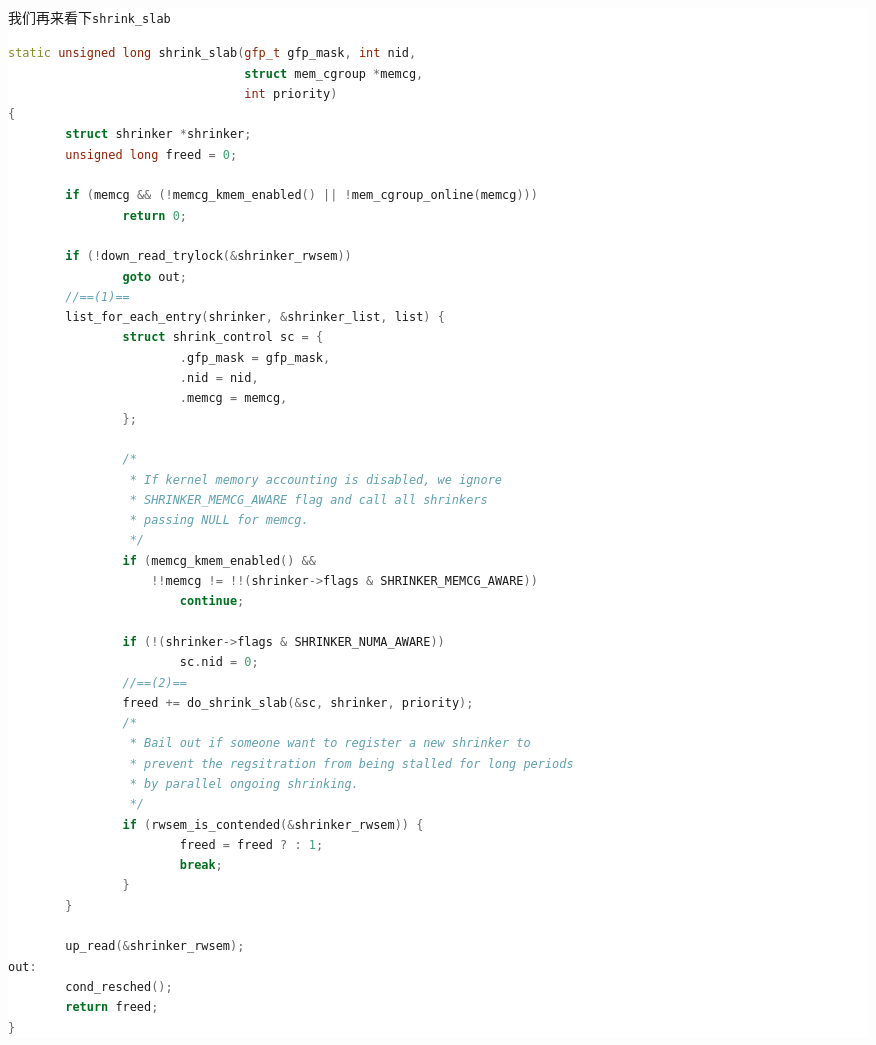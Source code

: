 我们再来看下`shrink_slab`

```cpp
static unsigned long shrink_slab(gfp_t gfp_mask, int nid,
                                 struct mem_cgroup *memcg,
                                 int priority)
{
        struct shrinker *shrinker;
        unsigned long freed = 0;

        if (memcg && (!memcg_kmem_enabled() || !mem_cgroup_online(memcg)))
                return 0;

        if (!down_read_trylock(&shrinker_rwsem))
                goto out;
        //==(1)==
        list_for_each_entry(shrinker, &shrinker_list, list) {
                struct shrink_control sc = {
                        .gfp_mask = gfp_mask,
                        .nid = nid,
                        .memcg = memcg,
                };

                /*
                 * If kernel memory accounting is disabled, we ignore
                 * SHRINKER_MEMCG_AWARE flag and call all shrinkers
                 * passing NULL for memcg.
                 */
                if (memcg_kmem_enabled() &&
                    !!memcg != !!(shrinker->flags & SHRINKER_MEMCG_AWARE))
                        continue;

                if (!(shrinker->flags & SHRINKER_NUMA_AWARE))
                        sc.nid = 0;
                //==(2)==
                freed += do_shrink_slab(&sc, shrinker, priority);
                /*
                 * Bail out if someone want to register a new shrinker to
                 * prevent the regsitration from being stalled for long periods
                 * by parallel ongoing shrinking.
                 */
                if (rwsem_is_contended(&shrinker_rwsem)) {
                        freed = freed ? : 1;
                        break;
                }
        }

        up_read(&shrinker_rwsem);
out:
        cond_resched();
        return freed;
}
```
